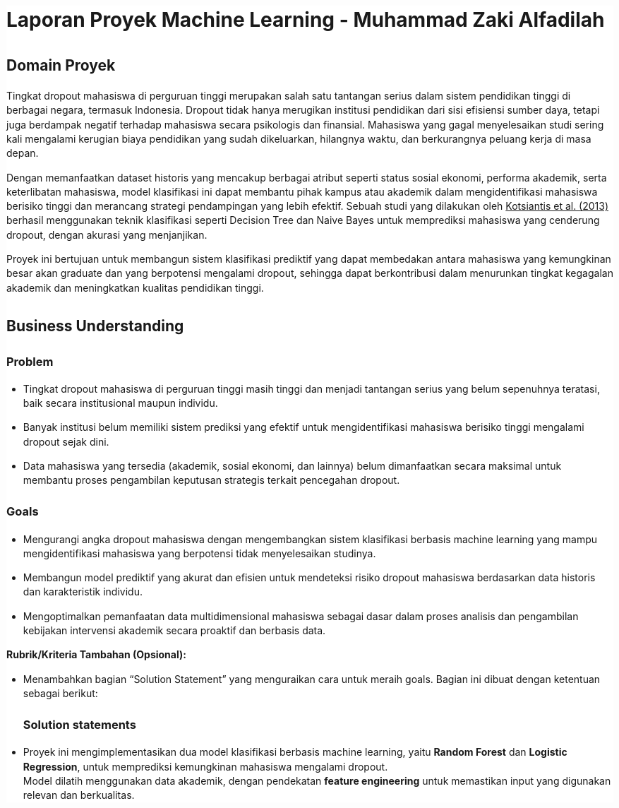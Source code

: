# Laporan Proyek Machine Learning - Muhammad Zaki Alfadilah
## Domain Proyek
Tingkat dropout mahasiswa di perguruan tinggi merupakan salah satu tantangan serius dalam sistem pendidikan tinggi di berbagai negara, termasuk Indonesia. Dropout tidak hanya merugikan institusi pendidikan dari sisi efisiensi sumber daya, tetapi juga berdampak negatif terhadap mahasiswa secara psikologis dan finansial. Mahasiswa yang gagal menyelesaikan studi sering kali mengalami kerugian biaya pendidikan yang sudah dikeluarkan, hilangnya waktu, dan berkurangnya peluang kerja di masa depan.

Dengan memanfaatkan dataset historis yang mencakup berbagai atribut seperti status sosial ekonomi, performa akademik, serta keterlibatan mahasiswa, model klasifikasi ini dapat membantu pihak kampus atau akademik dalam mengidentifikasi mahasiswa berisiko tinggi dan merancang strategi pendampingan yang lebih efektif. Sebuah studi yang dilakukan oleh [Kotsiantis et al. (2013)]((https://link.springer.com/chapter/10.1007/978-3-540-45226-3_37#preview)) berhasil menggunakan teknik klasifikasi seperti Decision Tree dan Naive Bayes untuk memprediksi mahasiswa yang cenderung dropout, dengan akurasi yang menjanjikan.

Proyek ini bertujuan untuk membangun sistem klasifikasi prediktif yang dapat membedakan antara mahasiswa yang kemungkinan besar akan graduate dan yang berpotensi mengalami dropout, sehingga dapat berkontribusi dalam menurunkan tingkat kegagalan akademik dan meningkatkan kualitas pendidikan tinggi.

## Business Understanding
### Problem 

- Tingkat dropout mahasiswa di perguruan tinggi masih tinggi dan menjadi tantangan serius yang belum sepenuhnya teratasi, baik secara institusional maupun individu.

- Banyak institusi belum memiliki sistem prediksi yang efektif untuk mengidentifikasi mahasiswa berisiko tinggi mengalami dropout sejak dini.

- Data mahasiswa yang tersedia (akademik, sosial ekonomi, dan lainnya) belum dimanfaatkan secara maksimal untuk membantu proses pengambilan keputusan strategis terkait pencegahan dropout.

### Goals

- Mengurangi angka dropout mahasiswa dengan mengembangkan sistem klasifikasi berbasis machine learning yang mampu mengidentifikasi mahasiswa yang berpotensi tidak menyelesaikan studinya.

- Membangun model prediktif yang akurat dan efisien untuk mendeteksi risiko dropout mahasiswa berdasarkan data historis dan karakteristik individu.

- Mengoptimalkan pemanfaatan data multidimensional mahasiswa sebagai dasar dalam proses analisis dan pengambilan kebijakan intervensi akademik secara proaktif dan berbasis data.

**Rubrik/Kriteria Tambahan (Opsional):**

- Menambahkan bagian “Solution Statement” yang menguraikan cara untuk meraih goals. Bagian ini dibuat dengan ketentuan sebagai berikut:
    ### Solution statements
- Proyek ini mengimplementasikan dua model klasifikasi berbasis machine learning, yaitu **Random Forest** dan **Logistic Regression**, untuk memprediksi kemungkinan mahasiswa mengalami dropout.  
Model dilatih menggunakan data akademik, dengan pendekatan **feature engineering** untuk memastikan input yang digunakan relevan dan berkualitas.
